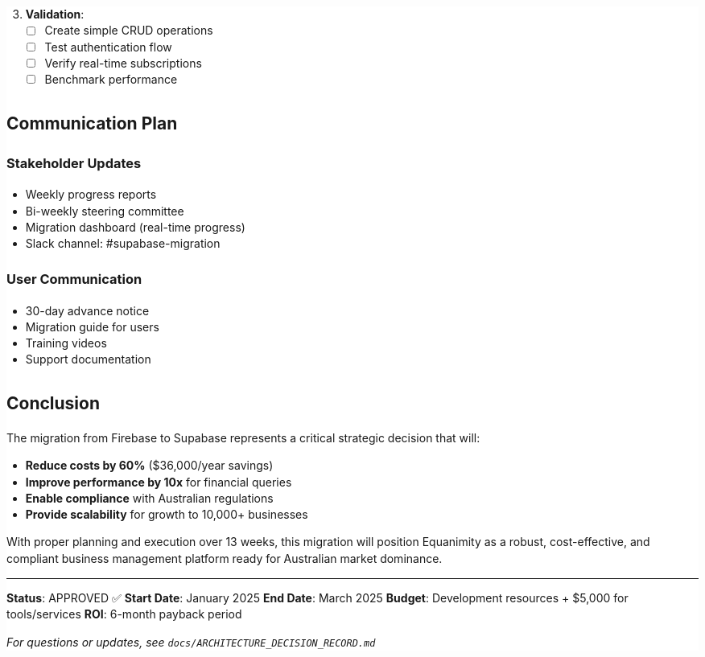 3. **Validation**:
   - [ ] Create simple CRUD operations
   - [ ] Test authentication flow
   - [ ] Verify real-time subscriptions
   - [ ] Benchmark performance

## Communication Plan

### Stakeholder Updates
- Weekly progress reports
- Bi-weekly steering committee
- Migration dashboard (real-time progress)
- Slack channel: #supabase-migration

### User Communication
- 30-day advance notice
- Migration guide for users
- Training videos
- Support documentation

## Conclusion

The migration from Firebase to Supabase represents a critical strategic decision that will:
- **Reduce costs by 60%** ($36,000/year savings)
- **Improve performance by 10x** for financial queries
- **Enable compliance** with Australian regulations
- **Provide scalability** for growth to 10,000+ businesses

With proper planning and execution over 13 weeks, this migration will position Equanimity as a robust, cost-effective, and compliant business management platform ready for Australian market dominance.

---

**Status**: APPROVED ✅
**Start Date**: January 2025
**End Date**: March 2025
**Budget**: Development resources + $5,000 for tools/services
**ROI**: 6-month payback period

*For questions or updates, see `docs/ARCHITECTURE_DECISION_RECORD.md`*